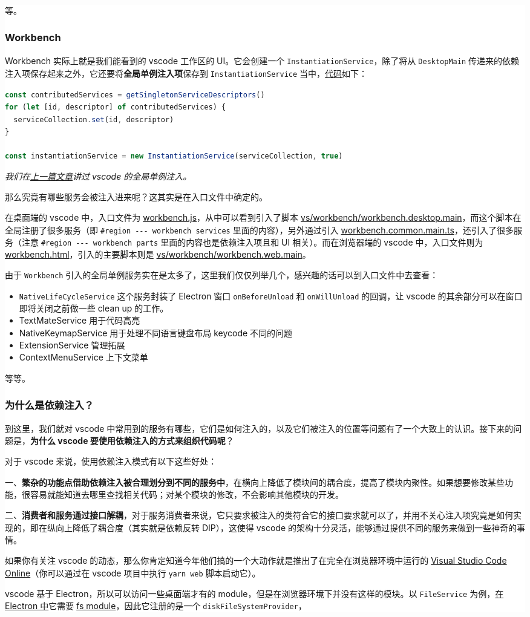 等。

### Workbench

Workbench 实际上就是我们能看到的 vscode 工作区的 UI。它会创建一个 `InstantiationService`，除了将从 `DesktopMain` 传递来的依赖注入项保存起来之外，它还要将**全局单例注入项**保存到 `InstantiationService` 当中，[代码](https://github.com/microsoft/vscode/blob/ef4e7cfda38e9ce00e076e4f69b3ce053cb7ac84/src/vs/workbench/browser/workbench.ts#L192-L197)如下：

```ts
const contributedServices = getSingletonServiceDescriptors()
for (let [id, descriptor] of contributedServices) {
  serviceCollection.set(id, descriptor)
}

const instantiationService = new InstantiationService(serviceCollection, true)
```

_我们在[上一篇文章](https://github.com/wzhudev/blog/issues/25)讲过 vscode 的全局单例注入。_

那么究竟有哪些服务会被注入进来呢？这其实是在入口文件中确定的。

在桌面端的 vscode 中，入口文件为 [workbench.js](https://github.com/microsoft/vscode/blob/3dea65ba1b/src/vs/code/electron-browser/workbench/workbench.js)，从中可以看到引入了脚本 [vs/workbench/workbench.desktop.main](vs/workbench/workbench.desktop.main)，而这个脚本在全局注册了很多服务（即 `#region --- workbench services` 里面的内容），另外通过引入 [workbench.common.main.ts](https://github.com/microsoft/vscode/blob/3dea65ba1b/src/vs/workbench/workbench.common.main.ts)，还引入了很多服务（注意 `#region --- workbench parts` 里面的内容也是依赖注入项且和 UI 相关）。而在浏览器端的 vscode 中，入口文件则为 [workbench.html](https://github.com/microsoft/vscode/blob/46a15a9054/src/vs/code/browser/workbench/workbench.html)，引入的主要脚本则是 [vs/workbench/workbench.web.main](vs/workbench/workbench.web.main)。

由于 `Workbench` 引入的全局单例服务实在是太多了，这里我们仅仅列举几个，感兴趣的话可以到入口文件中去查看：

- `NativeLifeCycleService` 这个服务封装了 Electron 窗口 `onBeforeUnload` 和 `onWillUnload` 的回调，让 vscode 的其余部分可以在窗口即将关闭之前做一些 clean up 的工作。
- TextMateService 用于代码高亮
- NativeKeymapService 用于处理不同语言键盘布局 keycode 不同的问题
- ExtensionService 管理拓展
- ContextMenuService 上下文菜单

等等。

### 为什么是依赖注入？

到这里，我们就对 vscode 中常用到的服务有哪些，它们是如何注入的，以及它们被注入的位置等问题有了一个大致上的认识。接下来的问题是，**为什么 vscode 要使用依赖注入的方式来组织代码呢**？

对于 vscode 来说，使用依赖注入模式有以下这些好处：

一、**繁杂的功能点借助依赖注入被合理划分到不同的服务中**，在横向上降低了模块间的耦合度，提高了模块内聚性。如果想要修改某些功能，很容易就能知道去哪里查找相关代码；对某个模块的修改，不会影响其他模块的开发。

二、**消费者和服务通过接口解耦**，对于服务消费者来说，它只要求被注入的类符合它的接口要求就可以了，并用不关心注入项究竟是如何实现的，即在纵向上降低了耦合度（其实就是依赖反转 DIP），这使得 vscode 的架构十分灵活，能够通过提供不同的服务来做到一些神奇的事情。

如果你有关注 vscode 的动态，那么你肯定知道今年他们搞的一个大动作就是推出了在完全在浏览器环境中运行的 [Visual Studio Code Online](https://code.visualstudio.com/docs/remote/vsonline)（你可以通过在 vscode 项目中执行 `yarn web` 脚本启动它）。

vscode 基于 Electron，所以可以访问一些桌面端才有的 module，但是在浏览器环境下并没有这样的模块。以 `FileService` 为例，[在 Electron 中](https://github.com/microsoft/vscode/blob/3dea65ba1bb14e3df6e9d10e2c667ef4bd2b4180/src/vs/workbench/electron-browser/desktop.main.ts#L212)它需要 [fs module](https://github.com/microsoft/vscode/blob/3dea65ba1bb14e3df6e9d10e2c667ef4bd2b4180/src/vs/platform/files/node/diskFileSystemProvider.ts#L6)，因此它注册的是一个 `diskFileSystemProvider`，
